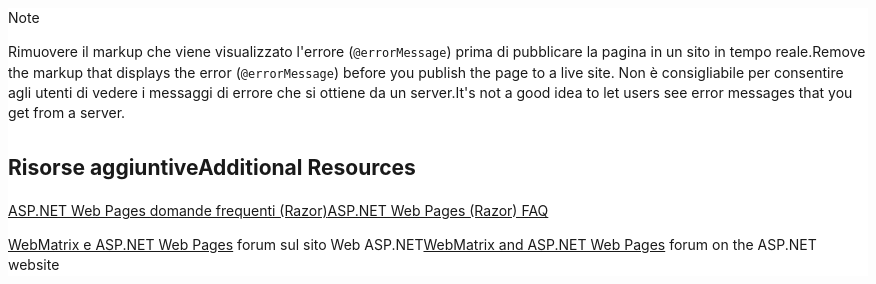 > [!NOTE]
> <span data-ttu-id="3e6be-204">Rimuovere il markup che viene visualizzato l'errore (`@errorMessage`) prima di pubblicare la pagina in un sito in tempo reale.</span><span class="sxs-lookup"><span data-stu-id="3e6be-204">Remove the markup that displays the error (`@errorMessage`) before you publish the page to a live site.</span></span> <span data-ttu-id="3e6be-205">Non è consigliabile per consentire agli utenti di vedere i messaggi di errore che si ottiene da un server.</span><span class="sxs-lookup"><span data-stu-id="3e6be-205">It's not a good idea to let users see error messages that you get from a server.</span></span>


<a id="AdditionalResources"></a>
## <a name="additional-resources"></a><span data-ttu-id="3e6be-206">Risorse aggiuntive</span><span class="sxs-lookup"><span data-stu-id="3e6be-206">Additional Resources</span></span>

[<span data-ttu-id="3e6be-207">ASP.NET Web Pages domande frequenti (Razor)</span><span class="sxs-lookup"><span data-stu-id="3e6be-207">ASP.NET Web Pages (Razor) FAQ</span></span>](https://go.microsoft.com/fwlink/?LinkId=253000)

<span data-ttu-id="3e6be-208">[WebMatrix e ASP.NET Web Pages](https://forums.asp.net/1224.aspx/1?WebMatrix) forum sul sito Web ASP.NET</span><span class="sxs-lookup"><span data-stu-id="3e6be-208">[WebMatrix and ASP.NET Web Pages](https://forums.asp.net/1224.aspx/1?WebMatrix) forum on the ASP.NET website</span></span>
